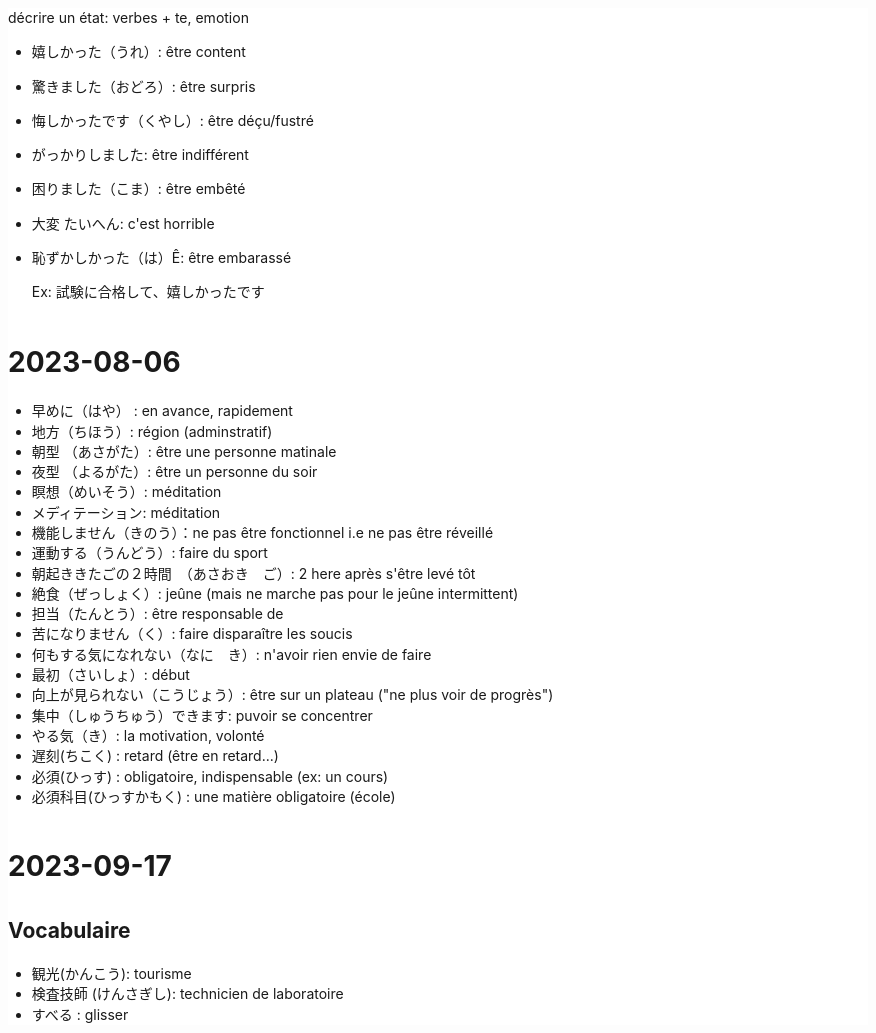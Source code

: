 décrire un état: verbes + te, emotion

-   嬉しかった（うれ）: être content

-   驚きました（おどろ）: être surpris

-   悔しかったです（くやし）: être déçu/fustré

-   がっかりしました: être indifférent

-   困りました（こま）: être embêté

-   大変 たいへん: c\'est horrible

-   恥ずかしかった（は）Ê: être embarassé

    Ex: 試験に合格して、嬉しかったです

# 2023-08-06

-   早めに（はや） : en avance, rapidement
-   地方（ちほう）: région (adminstratif)
-   朝型 （あさがた）: être une personne matinale
-   夜型 （よるがた）: être un personne du soir
-   瞑想（めいそう）: méditation
-   メディテーション: méditation
-   機能しません（きのう）：ne pas être fonctionnel i.e ne pas être
    réveillé
-   運動する（うんどう）: faire du sport
-   朝起ききたごの２時間　（あさおき　ご）: 2 here après s\'être levé
    tôt
-   絶食（ぜっしょく）: jeûne (mais ne marche pas pour le jeûne
    intermittent)
-   担当（たんとう）: être responsable de
-   苦になりません（く）: faire disparaître les soucis
-   何もする気になれない（なに　き）: n\'avoir rien envie de faire
-   最初（さいしょ）: début
-   向上が見られない（こうじょう）: être sur un plateau (\"ne plus voir
    de progrès\")
-   集中（しゅうちゅう）できます: puvoir se concentrer
-   やる気（き）: la motivation, volonté
-   遅刻(ちこく) : retard (être en retard...)
-   必須(ひっす) : obligatoire, indispensable (ex: un cours)
-   必須科目(ひっすかもく) : une matière obligatoire (école)

# 2023-09-17

## Vocabulaire

-   観光(かんこう): tourisme
-   検査技師 (けんさぎし): technicien de laboratoire
-   すべる : glisser
